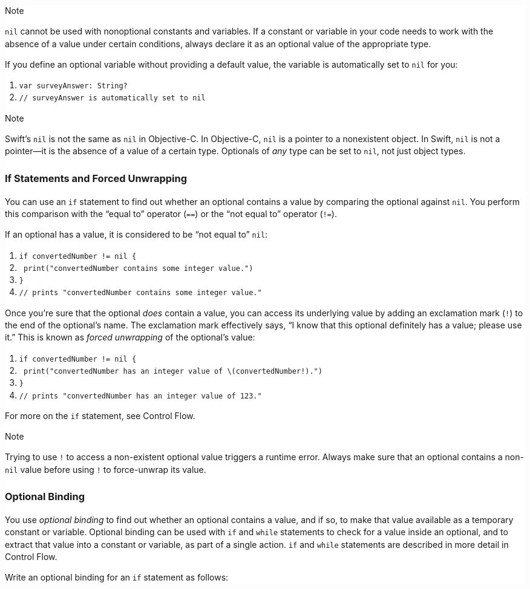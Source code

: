 Note 

`nil` cannot be used with nonoptional constants and variables. If a constant or variable in your code needs to work with the absence of a value under certain conditions, always declare it as an optional value of the appropriate type. 

If you define an optional variable without providing a default value, the variable is automatically set to `nil` for you: 

  1. `var surveyAnswer: String?`
  2. `// surveyAnswer is automatically set to nil`

Note 

Swift’s `nil` is not the same as `nil` in Objective-C. In Objective-C, `nil` is a pointer to a nonexistent object. In Swift, `nil` is not a pointer—it is the absence of a value of a certain type. Optionals of _any_ type can be set to `nil`, not just object types. 

### If Statements and Forced Unwrapping

You can use an `if` statement to find out whether an optional contains a value by comparing the optional against `nil`. You perform this comparison with the “equal to” operator (`==`) or the “not equal to” operator (`!=`). 

If an optional has a value, it is considered to be “not equal to” `nil`: 

  1. `if convertedNumber != nil {`
  2. ` print("convertedNumber contains some integer value.")`
  3. `}`
  4. `// prints "convertedNumber contains some integer value."`

Once you’re sure that the optional _does_ contain a value, you can access its underlying value by adding an exclamation mark (`!`) to the end of the optional’s name. The exclamation mark effectively says, “I know that this optional definitely has a value; please use it.” This is known as _forced unwrapping_ of the optional’s value: 

  1. `if convertedNumber != nil {`
  2. ` print("convertedNumber has an integer value of \(convertedNumber!).")`
  3. `}`
  4. `// prints "convertedNumber has an integer value of 123."`

For more on the `if` statement, see Control Flow. 

Note 

Trying to use `!` to access a non-existent optional value triggers a runtime error. Always make sure that an optional contains a non-`nil` value before using `!` to force-unwrap its value. 

### Optional Binding

You use _optional binding_ to find out whether an optional contains a value, and if so, to make that value available as a temporary constant or variable. Optional binding can be used with `if` and `while` statements to check for a value inside an optional, and to extract that value into a constant or variable, as part of a single action. `if` and `while` statements are described in more detail in Control Flow. 

Write an optional binding for an `if` statement as follows: 
